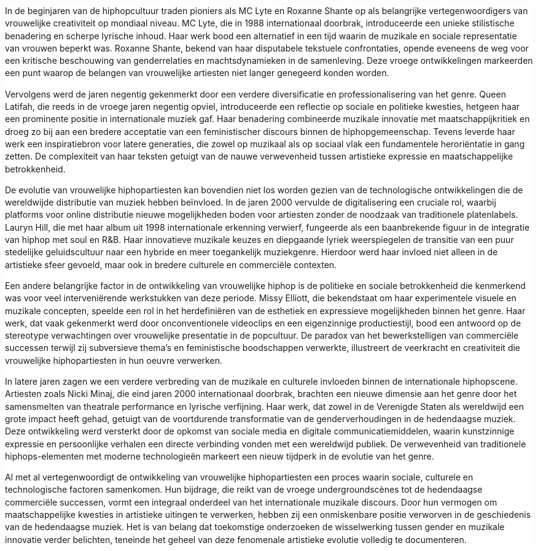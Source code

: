 In de beginjaren van de hiphopcultuur traden pioniers als MC Lyte en Roxanne Shante op als
belangrijke vertegenwoordigers van vrouwelijke creativiteit op mondiaal niveau. MC Lyte, die in 1988
internationaal doorbrak, introduceerde een unieke stilistische benadering en scherpe lyrische
inhoud. Haar werk bood een alternatief in een tijd waarin de muzikale en sociale representatie van
vrouwen beperkt was. Roxanne Shante, bekend van haar disputabele tekstuele confrontaties, opende
eveneens de weg voor een kritische beschouwing van genderrelaties en machtsdynamieken in de
samenleving. Deze vroege ontwikkelingen markeerden een punt waarop de belangen van vrouwelijke
artiesten niet langer genegeerd konden worden.

Vervolgens werd de jaren negentig gekenmerkt door een verdere diversificatie en professionalisering
van het genre. Queen Latifah, die reeds in de vroege jaren negentig opviel, introduceerde een
reflectie op sociale en politieke kwesties, hetgeen haar een prominente positie in internationale
muziek gaf. Haar benadering combineerde muzikale innovatie met maatschappijkritiek en droeg zo bij
aan een bredere acceptatie van een feministischer discours binnen de hiphopgemeenschap. Tevens
leverde haar werk een inspiratiebron voor latere generaties, die zowel op muzikaal als op sociaal
vlak een fundamentele heroriëntatie in gang zetten. De complexiteit van haar teksten getuigt van de
nauwe verwevenheid tussen artistieke expressie en maatschappelijke betrokkenheid.

De evolutie van vrouwelijke hiphopartiesten kan bovendien niet los worden gezien van de
technologische ontwikkelingen die de wereldwijde distributie van muziek hebben beïnvloed. In de
jaren 2000 vervulde de digitalisering een cruciale rol, waarbij platforms voor online distributie
nieuwe mogelijkheden boden voor artiesten zonder de noodzaak van traditionele platenlabels. Lauryn
Hill, die met haar album uit 1998 internationale erkenning verwierf, fungeerde als een baanbrekende
figuur in de integratie van hiphop met soul en R&B. Haar innovatieve muzikale keuzes en diepgaande
lyriek weerspiegelen de transitie van een puur stedelijke geluidscultuur naar een hybride en meer
toegankelijk muziekgenre. Hierdoor werd haar invloed niet alleen in de artistieke sfeer gevoeld,
maar ook in bredere culturele en commerciële contexten.

Een andere belangrijke factor in de ontwikkeling van vrouwelijke hiphop is de politieke en sociale
betrokkenheid die kenmerkend was voor veel interveniërende werkstukken van deze periode. Missy
Elliott, die bekendstaat om haar experimentele visuele en muzikale concepten, speelde een rol in het
herdefiniëren van de esthetiek en expressieve mogelijkheden binnen het genre. Haar werk, dat vaak
gekenmerkt werd door onconventionele videoclips en een eigenzinnige productiestijl, bood een
antwoord op de stereotype verwachtingen over vrouwelijke presentatie in de popcultuur. De paradox
van het bewerkstelligen van commerciële successen terwijl zij subversieve thema’s en feministische
boodschappen verwerkte, illustreert de veerkracht en creativiteit die vrouwelijke hiphopartiesten in
hun oeuvre verwerken.

In latere jaren zagen we een verdere verbreding van de muzikale en culturele invloeden binnen de
internationale hiphopscene. Artiesten zoals Nicki Minaj, die eind jaren 2000 internationaal
doorbrak, brachten een nieuwe dimensie aan het genre door het samensmelten van theatrale performance
en lyrische verfijning. Haar werk, dat zowel in de Verenigde Staten als wereldwijd een grote impact
heeft gehad, getuigt van de voortdurende transformatie van de genderverhoudingen in de hedendaagse
muziek. Deze ontwikkeling werd versterkt door de opkomst van sociale media en digitale
communicatiemiddelen, waarin kunstzinnige expressie en persoonlijke verhalen een directe verbinding
vonden met een wereldwijd publiek. De verwevenheid van traditionele hiphops-elementen met moderne
technologieën markeert een nieuw tijdperk in de evolutie van het genre.

Al met al vertegenwoordigt de ontwikkeling van vrouwelijke hiphopartiesten een proces waarin
sociale, culturele en technologische factoren samenkomen. Hun bijdrage, die reikt van de vroege
undergroundscènes tot de hedendaagse commerciële successen, vormt een integraal onderdeel van het
internationale muzikale discours. Door hun vermogen om maatschappelijke kwesties in artistieke
uitingen te verwerken, hebben zij een onmiskenbare positie verworven in de geschiedenis van de
hedendaagse muziek. Het is van belang dat toekomstige onderzoeken de wisselwerking tussen gender en
muzikale innovatie verder belichten, teneinde het geheel van deze fenomenale artistieke evolutie
volledig te documenteren.
